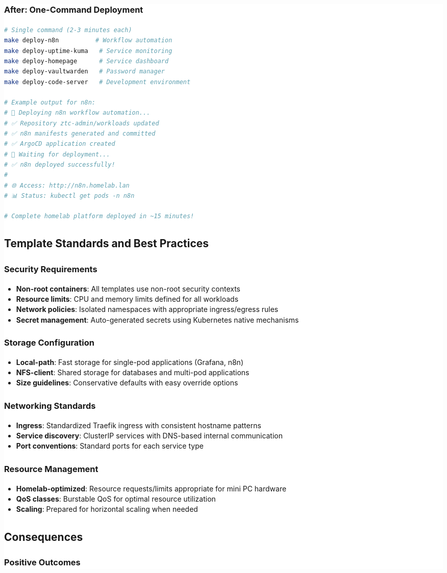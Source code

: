 ### After: One-Command Deployment
```bash
# Single command (2-3 minutes each)
make deploy-n8n          # Workflow automation
make deploy-uptime-kuma   # Service monitoring  
make deploy-homepage      # Service dashboard
make deploy-vaultwarden   # Password manager
make deploy-code-server   # Development environment

# Example output for n8n:
# 🔄 Deploying n8n workflow automation...
# ✅ Repository ztc-admin/workloads updated
# ✅ n8n manifests generated and committed
# ✅ ArgoCD application created
# 🔄 Waiting for deployment...
# ✅ n8n deployed successfully!
# 
# 🌐 Access: http://n8n.homelab.lan
# 📊 Status: kubectl get pods -n n8n

# Complete homelab platform deployed in ~15 minutes!
```

## Template Standards and Best Practices

### Security Requirements
- **Non-root containers**: All templates use non-root security contexts
- **Resource limits**: CPU and memory limits defined for all workloads
- **Network policies**: Isolated namespaces with appropriate ingress/egress rules
- **Secret management**: Auto-generated secrets using Kubernetes native mechanisms

### Storage Configuration
- **Local-path**: Fast storage for single-pod applications (Grafana, n8n)
- **NFS-client**: Shared storage for databases and multi-pod applications
- **Size guidelines**: Conservative defaults with easy override options

### Networking Standards
- **Ingress**: Standardized Traefik ingress with consistent hostname patterns
- **Service discovery**: ClusterIP services with DNS-based internal communication
- **Port conventions**: Standard ports for each service type

### Resource Management
- **Homelab-optimized**: Resource requests/limits appropriate for mini PC hardware
- **QoS classes**: Burstable QoS for optimal resource utilization
- **Scaling**: Prepared for horizontal scaling when needed

## Consequences

### Positive Outcomes
